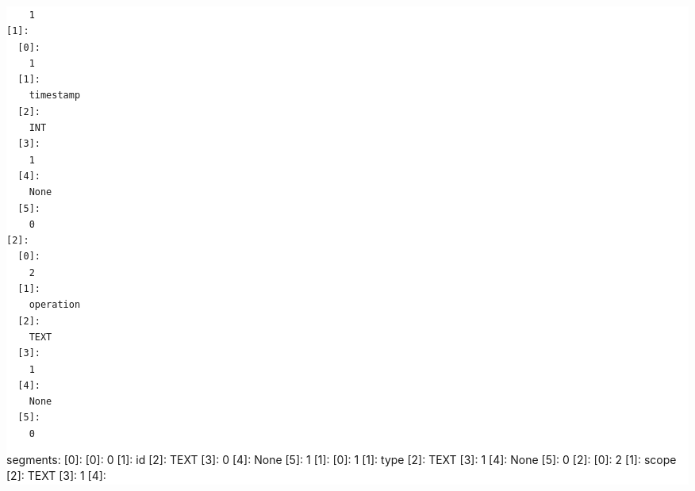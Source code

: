         1
    [1]:
      [0]:
        1
      [1]:
        timestamp
      [2]:
        INT
      [3]:
        1
      [4]:
        None
      [5]:
        0
    [2]:
      [0]:
        2
      [1]:
        operation
      [2]:
        TEXT
      [3]:
        1
      [4]:
        None
      [5]:
        0
  segments:
    [0]:
      [0]:
        0
      [1]:
        id
      [2]:
        TEXT
      [3]:
        0
      [4]:
        None
      [5]:
        1
    [1]:
      [0]:
        1
      [1]:
        type
      [2]:
        TEXT
      [3]:
        1
      [4]:
        None
      [5]:
        0
    [2]:
      [0]:
        2
      [1]:
        scope
      [2]:
        TEXT
      [3]:
        1
      [4]: